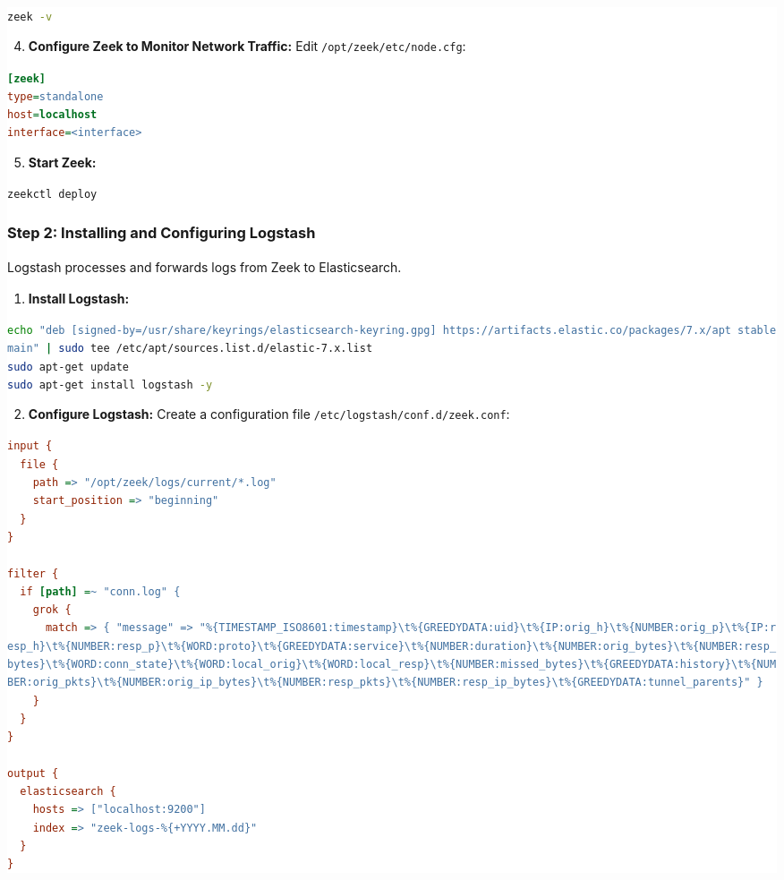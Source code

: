 ```bash
zeek -v
```
 
4. **Configure Zeek to Monitor Network Traffic:** 
Edit `/opt/zeek/etc/node.cfg`:

```ini
[zeek]
type=standalone
host=localhost
interface=<interface>
```
 
5. **Start Zeek:** 

```bash
zeekctl deploy
```

### Step 2: Installing and Configuring Logstash 

Logstash processes and forwards logs from Zeek to Elasticsearch.
 
1. **Install Logstash:** 

```bash
echo "deb [signed-by=/usr/share/keyrings/elasticsearch-keyring.gpg] https://artifacts.elastic.co/packages/7.x/apt stable main" | sudo tee /etc/apt/sources.list.d/elastic-7.x.list
sudo apt-get update
sudo apt-get install logstash -y
```
 
2. **Configure Logstash:** 
Create a configuration file `/etc/logstash/conf.d/zeek.conf`:

```ini
input {
  file {
    path => "/opt/zeek/logs/current/*.log"
    start_position => "beginning"
  }
}

filter {
  if [path] =~ "conn.log" {
    grok {
      match => { "message" => "%{TIMESTAMP_ISO8601:timestamp}\t%{GREEDYDATA:uid}\t%{IP:orig_h}\t%{NUMBER:orig_p}\t%{IP:resp_h}\t%{NUMBER:resp_p}\t%{WORD:proto}\t%{GREEDYDATA:service}\t%{NUMBER:duration}\t%{NUMBER:orig_bytes}\t%{NUMBER:resp_bytes}\t%{WORD:conn_state}\t%{WORD:local_orig}\t%{WORD:local_resp}\t%{NUMBER:missed_bytes}\t%{GREEDYDATA:history}\t%{NUMBER:orig_pkts}\t%{NUMBER:orig_ip_bytes}\t%{NUMBER:resp_pkts}\t%{NUMBER:resp_ip_bytes}\t%{GREEDYDATA:tunnel_parents}" }
    }
  }
}

output {
  elasticsearch {
    hosts => ["localhost:9200"]
    index => "zeek-logs-%{+YYYY.MM.dd}"
  }
}
```
 